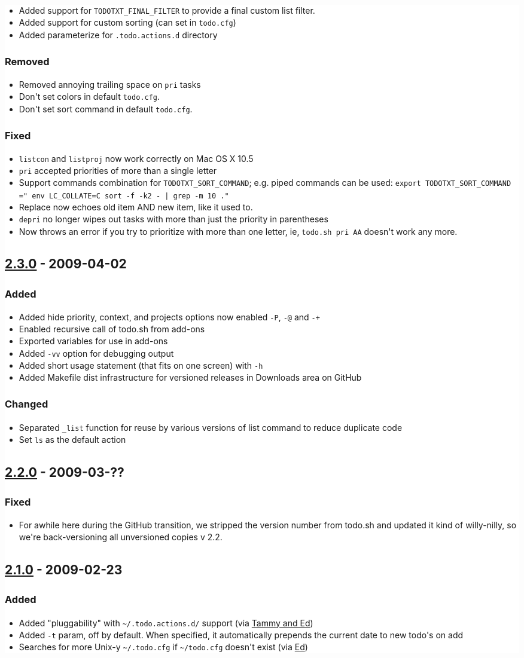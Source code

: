 - Added support for `TODOTXT_FINAL_FILTER` to provide a final custom list filter.
- Added support for custom sorting (can set in `todo.cfg`)
- Added parameterize for `.todo.actions.d` directory

### Removed

- Removed annoying trailing space on `pri` tasks
- Don't set colors in default `todo.cfg`.
- Don't set sort command in default `todo.cfg`.

### Fixed

- `listcon` and `listproj` now work correctly on Mac OS X 10.5
- `pri` accepted priorities of more than a single letter
- Support commands combination for `TODOTXT_SORT_COMMAND`; e.g. piped commands can be used: `export TODOTXT_SORT_COMMAND=" env LC_COLLATE=C sort -f -k2 - | grep -m 10 ."`
- Replace now echoes old item AND new item, like it used to.
- `depri` no longer wipes out tasks with more than just the priority in parentheses
- Now throws an error if you try to prioritize with more than one letter, ie, `todo.sh pri AA` doesn't work any more.

## [2.3.0] - 2009-04-02

### Added

- Added hide priority, context, and projects options now enabled `-P`, `-@` and `-+`
- Enabled recursive call of todo.sh from add-ons
- Exported variables for use in add-ons
- Added `-vv` option for debugging output
- Added short usage statement (that fits on one screen) with `-h`
- Added Makefile dist infrastructure for versioned releases in Downloads area on GitHub

### Changed

- Separated `_list` function for reuse by various versions of list command to reduce duplicate code
- Set `ls` as the default action

## [2.2.0] - 2009-03-??

### Fixed

- For awhile here during the GitHub transition, we stripped the version number from todo.sh and updated it kind of willy-nilly, so we're back-versioning all unversioned copies v 2.2.

## [2.1.0] - 2009-02-23

### Added

- Added "pluggability" with `~/.todo.actions.d/` support (via [Tammy and Ed](http://tech.groups.yahoo.com/group/todotxt/message/1739))
- Added `-t` param, off by default. When specified, it automatically prepends the current date to new todo's on add
- Searches for more Unix-y `~/.todo.cfg` if `~/todo.cfg` doesn't exist (via [Ed](http://tech.groups.yahoo.com/group/todotxt/message/1767))


[Unreleased]: https://github.com/todotxt/todo.txt-cli/compare/v2.12.0...HEAD
[2.12.0]: https://github.com/todotxt/todo.txt-cli/compare/v2.11.0...v2.12.0
[2.11.0]: https://github.com/todotxt/todo.txt-cli/compare/v2.10.0...v2.11.0
[2.10.0]: https://github.com/todotxt/todo.txt-cli/compare/v2.9.0...v2.10.0
[2.9.0]: https://github.com/todotxt/todo.txt-cli/compare/v2.8.0...v2.9.0
[2.8.0]: https://github.com/todotxt/todo.txt-cli/compare/v2.7.0...v2.8.0
[2.7.0]: https://github.com/todotxt/todo.txt-cli/compare/v2.6.0...v2.7.0
[2.6.0]: https://github.com/todotxt/todo.txt-cli/compare/v2.5.0...v2.6.0
[2.5.0]: https://github.com/todotxt/todo.txt-cli/compare/v2.4.0...v2.5.0
[2.4.0]: https://github.com/todotxt/todo.txt-cli/compare/v2.3.0...v2.4.0
[2.3.0]: https://github.com/todotxt/todo.txt-cli/compare/v2.2.0...v2.3.0
[2.2.0]: https://github.com/todotxt/todo.txt-cli/compare/v2.1.0...v2.2.0
[2.1.0]: https://github.com/todotxt/todo.txt-cli/compare/v2.0.1...v2.1.0
[2.0.1]: https://github.com/todotxt/todo.txt-cli/compare/v2.0.0...v2.0.1
[2.0.0]: https://github.com/todotxt/todo.txt-cli/compare/v1.7.3...v2.0.0
[1.7.3]: https://github.com/todotxt/todo.txt-cli/compare/v1.7.2...v1.7.3
[1.7.2]: https://github.com/todotxt/todo.txt-cli/compare/v1.7.1...v1.7.2
[1.7.1]: https://github.com/todotxt/todo.txt-cli/compare/v1.7.0...v1.7.1
[1.7.0]: https://github.com/todotxt/todo.txt-cli/compare/v1.6.3...v1.7.0
[1.6.3]: https://github.com/todotxt/todo.txt-cli/compare/v1.6.2...v1.6.3
[1.6.2]: https://github.com/todotxt/todo.txt-cli/compare/v1.6.1...v1.6.2
[1.6.1]: https://github.com/todotxt/todo.txt-cli/compare/v1.6.0...v1.6.1
[1.6.0]: https://github.com/todotxt/todo.txt-cli/compare/v1.5.2...v1.6.0
[1.5.2]: https://github.com/todotxt/todo.txt-cli/compare/v1.5.1...v1.5.2
[1.5.1]: https://github.com/todotxt/todo.txt-cli/compare/v1.5.0...v1.5.1
[1.5.0]: https://github.com/todotxt/todo.txt-cli/compare/v1.4.0...v1.5.0
[1.4.0]: https://github.com/todotxt/todo.txt-cli/compare/v1.3.0...v1.4.0
[1.3.0]: https://github.com/todotxt/todo.txt-cli/compare/v1.2.0...v1.3.0
[1.2.0]: https://github.com/todotxt/todo.txt-cli/compare/v1.1.0...v1.2.0
[1.1.0]: https://github.com/todotxt/todo.txt-cli/compare/v1.0.0...v1.1.0
[#8]: https://github.com/todotxt/todo.txt-cli/pull/8
[#156]: https://github.com/todotxt/todo.txt-cli/pull/156
[#160]: https://github.com/todotxt/todo.txt-cli/pull/160
[#169]: https://github.com/todotxt/todo.txt-cli/pull/169
[#217]: https://github.com/todotxt/todo.txt-cli/pull/217
[#218]: https://github.com/todotxt/todo.txt-cli/pull/218
[#219]: https://github.com/todotxt/todo.txt-cli/pull/219
[#228]: https://github.com/todotxt/todo.txt-cli/pull/228
[#230]: https://github.com/todotxt/todo.txt-cli/pull/230
[#246]: https://github.com/todotxt/todo.txt-cli/pull/246
[#249]: https://github.com/todotxt/todo.txt-cli/pull/249
[#264]: https://github.com/todotxt/todo.txt-cli/pull/264
[#270]: https://github.com/todotxt/todo.txt-cli/pull/270
[#271]: https://github.com/todotxt/todo.txt-cli/pull/271
[#289]: https://github.com/todotxt/todo.txt-cli/pull/289
[#295]: https://github.com/todotxt/todo.txt-cli/pull/295
[#300]: https://github.com/todotxt/todo.txt-cli/pull/300
[#301]: https://github.com/todotxt/todo.txt-cli/pull/301